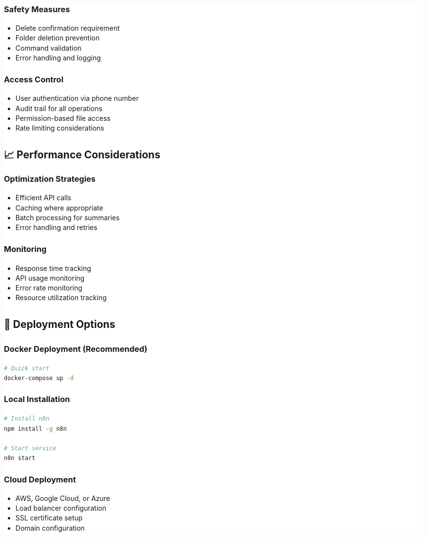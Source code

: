 ### Safety Measures
- Delete confirmation requirement
- Folder deletion prevention
- Command validation
- Error handling and logging

### Access Control
- User authentication via phone number
- Audit trail for all operations
- Permission-based file access
- Rate limiting considerations

## 📈 Performance Considerations

### Optimization Strategies
- Efficient API calls
- Caching where appropriate
- Batch processing for summaries
- Error handling and retries

### Monitoring
- Response time tracking
- API usage monitoring
- Error rate monitoring
- Resource utilization tracking

## 🚀 Deployment Options

### Docker Deployment (Recommended)
```bash
# Quick start
docker-compose up -d
```

### Local Installation
```bash
# Install n8n
npm install -g n8n

# Start service
n8n start
```

### Cloud Deployment
- AWS, Google Cloud, or Azure
- Load balancer configuration
- SSL certificate setup
- Domain configuration
